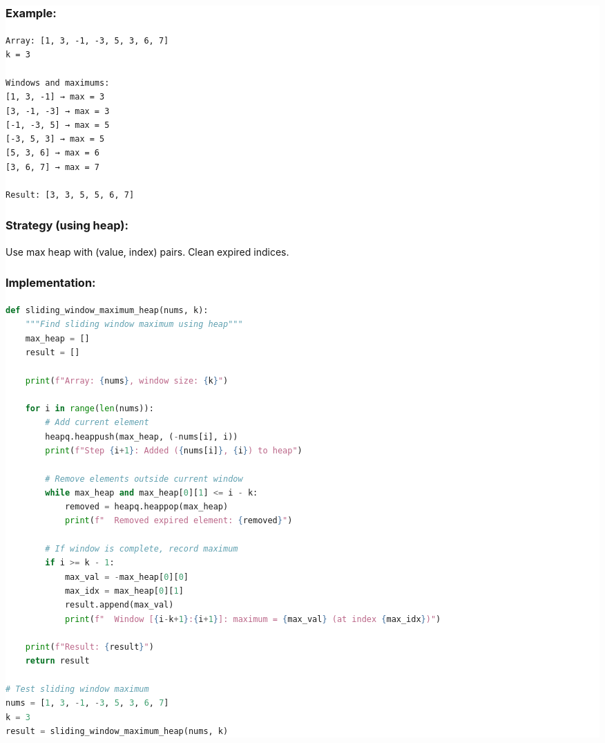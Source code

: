 ### Example:
```
Array: [1, 3, -1, -3, 5, 3, 6, 7]
k = 3

Windows and maximums:
[1, 3, -1] → max = 3
[3, -1, -3] → max = 3
[-1, -3, 5] → max = 5
[-3, 5, 3] → max = 5
[5, 3, 6] → max = 6
[3, 6, 7] → max = 7

Result: [3, 3, 5, 5, 6, 7]
```

### Strategy (using heap):
Use max heap with (value, index) pairs. Clean expired indices.

### Implementation:
```python
def sliding_window_maximum_heap(nums, k):
    """Find sliding window maximum using heap"""
    max_heap = []
    result = []
    
    print(f"Array: {nums}, window size: {k}")
    
    for i in range(len(nums)):
        # Add current element
        heapq.heappush(max_heap, (-nums[i], i))
        print(f"Step {i+1}: Added ({nums[i]}, {i}) to heap")
        
        # Remove elements outside current window
        while max_heap and max_heap[0][1] <= i - k:
            removed = heapq.heappop(max_heap)
            print(f"  Removed expired element: {removed}")
        
        # If window is complete, record maximum
        if i >= k - 1:
            max_val = -max_heap[0][0]
            max_idx = max_heap[0][1]
            result.append(max_val)
            print(f"  Window [{i-k+1}:{i+1}]: maximum = {max_val} (at index {max_idx})")
    
    print(f"Result: {result}")
    return result

# Test sliding window maximum
nums = [1, 3, -1, -3, 5, 3, 6, 7]
k = 3
result = sliding_window_maximum_heap(nums, k)
```
